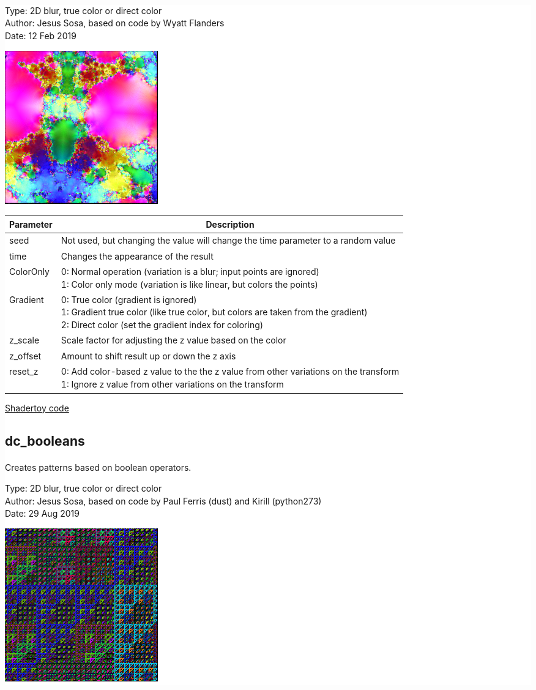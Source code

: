 Type: 2D blur, true color or direct color  
Author: Jesus Sosa, based on code by Wyatt Flanders  
Date: 12 Feb 2019  

[![](dc_apollonian-1.png)](dc_apollonian-1.flame)

| Parameter | Description |
| --- | --- |
| seed | Not used, but changing the value will change the time parameter to a random value |
| time | Changes the appearance of the result |
| ColorOnly | 0: Normal operation (variation is a blur; input points are ignored)<br>1: Color only mode (variation is like linear, but colors the points) |
| Gradient | 0: True color (gradient is ignored)<br>1: Gradient true color (like true color, but colors are taken from the gradient)<br>2: Direct color (set the gradient index for coloring) |
| z_scale | Scale factor for adjusting the z value based on the color |
| z_offset | Amount to shift result up or down the z axis |
| reset_z | 0: Add color-based z value to the the z value from other variations on the transform<br>1: Ignore z value from other variations on the transform |

[Shadertoy code](https://www.shadertoy.com/view/Xdcyzl)  

## dc_booleans
Creates patterns based on boolean operators.

Type: 2D blur, true color or direct color  
Author: Jesus Sosa, based on code by Paul Ferris (dust) and Kirill (python273)  
Date: 29 Aug 2019  

[![](dc_booleans-1.png)](dc_booleans-1.flame)
